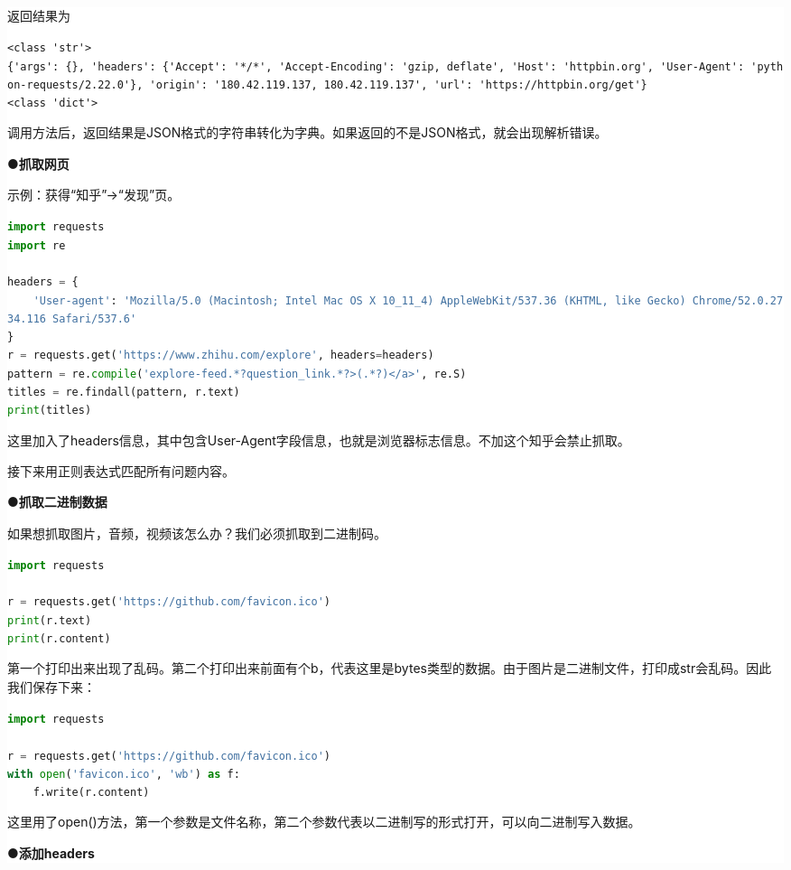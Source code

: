 返回结果为

```
<class 'str'>
{'args': {}, 'headers': {'Accept': '*/*', 'Accept-Encoding': 'gzip, deflate', 'Host': 'httpbin.org', 'User-Agent': 'python-requests/2.22.0'}, 'origin': '180.42.119.137, 180.42.119.137', 'url': 'https://httpbin.org/get'}
<class 'dict'>
```

调用方法后，返回结果是JSON格式的字符串转化为字典。如果返回的不是JSON格式，就会出现解析错误。

**●抓取网页**

示例：获得“知乎”→“发现”页。

```python
import requests
import re

headers = {
    'User-agent': 'Mozilla/5.0 (Macintosh; Intel Mac OS X 10_11_4) AppleWebKit/537.36 (KHTML, like Gecko) Chrome/52.0.2734.116 Safari/537.6'    
}
r = requests.get('https://www.zhihu.com/explore', headers=headers)
pattern = re.compile('explore-feed.*?question_link.*?>(.*?)</a>', re.S)
titles = re.findall(pattern, r.text)
print(titles)
```

这里加入了headers信息，其中包含User-Agent字段信息，也就是浏览器标志信息。不加这个知乎会禁止抓取。

接下来用正则表达式匹配所有问题内容。

**●抓取二进制数据**

如果想抓取图片，音频，视频该怎么办？我们必须抓取到二进制码。

```python
import requests

r = requests.get('https://github.com/favicon.ico')
print(r.text)
print(r.content)
```

第一个打印出来出现了乱码。第二个打印出来前面有个b，代表这里是bytes类型的数据。由于图片是二进制文件，打印成str会乱码。因此我们保存下来：

```python
import requests

r = requests.get('https://github.com/favicon.ico')
with open('favicon.ico', 'wb') as f:
    f.write(r.content)
```

这里用了open()方法，第一个参数是文件名称，第二个参数代表以二进制写的形式打开，可以向二进制写入数据。

**●添加headers**

